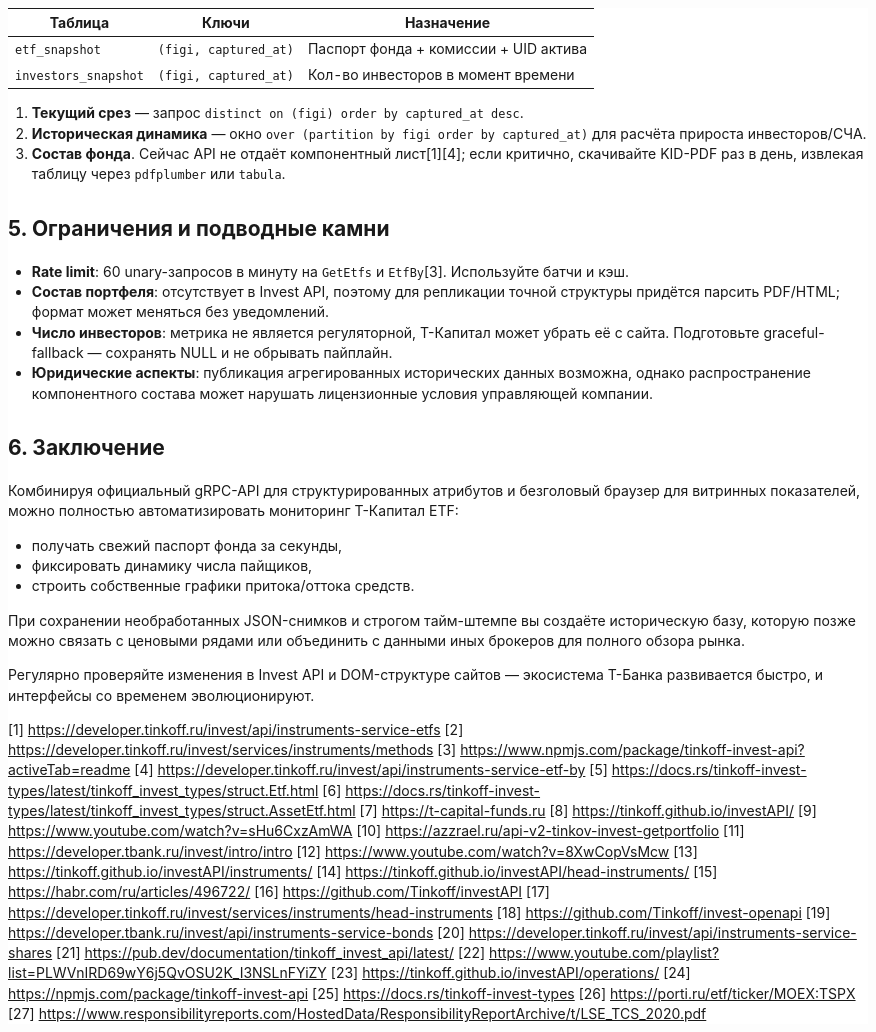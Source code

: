 | Таблица              | Ключи                       | Назначение |
|----------------------|-----------------------------|------------|
| `etf_snapshot`       | `(figi, captured_at)`       | Паспорт фонда + комиссии + UID актива |
| `investors_snapshot` | `(figi, captured_at)`       | Кол-во инвесторов в момент времени |

1. **Текущий срез** — запрос `distinct on (figi) order by captured_at desc`.  
2. **Историческая динамика** — окно `over (partition by figi order by captured_at)` для расчёта прироста инвесторов/СЧА.  
3. **Состав фонда**. Сейчас API не отдаёт компонентный лист[1][4]; если критично, скачивайте KID-PDF раз в день, извлекая таблицу через `pdfplumber` или `tabula`.  

## 5. Ограничения и подводные камни

* **Rate limit**: 60 unary-запросов в минуту на `GetEtfs` и `EtfBy`[3]. Используйте батчи и кэш.  
* **Состав портфеля**: отсутствует в Invest API, поэтому для репликации точной структуры придётся парсить PDF/HTML; формат может меняться без уведомлений.  
* **Число инвесторов**: метрика не является регуляторной, Т-Капитал может убрать её с сайта. Подготовьте graceful-fallback — сохранять NULL и не обрывать пайплайн.  
* **Юридические аспекты**: публикация агрегированных исторических данных возможна, однако распространение компонентного состава может нарушать лицензионные условия управляющей компании.  

## 6. Заключение

Комбинируя официальный gRPC-API для структурированных атрибутов и безголовый браузер для витринных показателей, можно полностью автоматизировать мониторинг Т-Капитал ETF:  
-  получать свежий паспорт фонда за секунды,  
-  фиксировать динамику числа пайщиков,  
-  строить собственные графики притока/оттока средств.  

При сохранении необработанных JSON-снимков и строгом тайм-штемпе вы создаёте историческую базу, которую позже можно связать с ценовыми рядами или объединить с данными иных брокеров для полного обзора рынка.  

Регулярно проверяйте изменения в Invest API и DOM-структуре сайтов — экосистема Т-Банка развивается быстро, и интерфейсы со временем эволюционируют.

[1] https://developer.tinkoff.ru/invest/api/instruments-service-etfs
[2] https://developer.tinkoff.ru/invest/services/instruments/methods
[3] https://www.npmjs.com/package/tinkoff-invest-api?activeTab=readme
[4] https://developer.tinkoff.ru/invest/api/instruments-service-etf-by
[5] https://docs.rs/tinkoff-invest-types/latest/tinkoff_invest_types/struct.Etf.html
[6] https://docs.rs/tinkoff-invest-types/latest/tinkoff_invest_types/struct.AssetEtf.html
[7] https://t-capital-funds.ru
[8] https://tinkoff.github.io/investAPI/
[9] https://www.youtube.com/watch?v=sHu6CxzAmWA
[10] https://azzrael.ru/api-v2-tinkov-invest-getportfolio
[11] https://developer.tbank.ru/invest/intro/intro
[12] https://www.youtube.com/watch?v=8XwCopVsMcw
[13] https://tinkoff.github.io/investAPI/instruments/
[14] https://tinkoff.github.io/investAPI/head-instruments/
[15] https://habr.com/ru/articles/496722/
[16] https://github.com/Tinkoff/investAPI
[17] https://developer.tinkoff.ru/invest/services/instruments/head-instruments
[18] https://github.com/Tinkoff/invest-openapi
[19] https://developer.tbank.ru/invest/api/instruments-service-bonds
[20] https://developer.tinkoff.ru/invest/api/instruments-service-shares
[21] https://pub.dev/documentation/tinkoff_invest_api/latest/
[22] https://www.youtube.com/playlist?list=PLWVnIRD69wY6j5QvOSU2K_I3NSLnFYiZY
[23] https://tinkoff.github.io/investAPI/operations/
[24] https://npmjs.com/package/tinkoff-invest-api
[25] https://docs.rs/tinkoff-invest-types
[26] https://porti.ru/etf/ticker/MOEX:TSPX
[27] https://www.responsibilityreports.com/HostedData/ResponsibilityReportArchive/t/LSE_TCS_2020.pdf